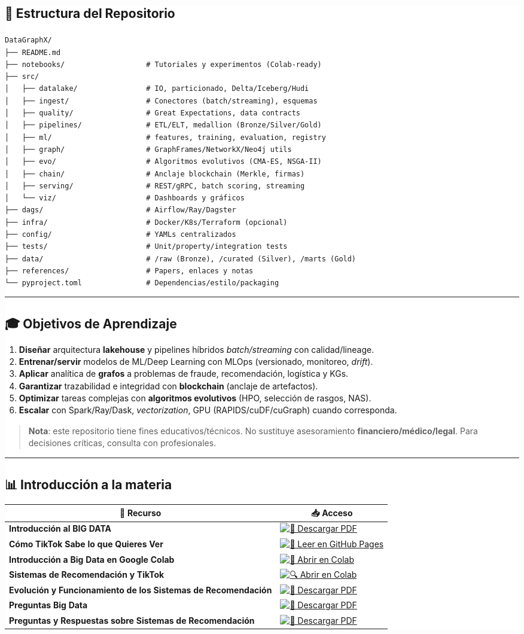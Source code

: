 
## 📂 Estructura del Repositorio

```
DataGraphX/
├── README.md
├── notebooks/                   # Tutoriales y experimentos (Colab-ready)
├── src/
│   ├── datalake/                # IO, particionado, Delta/Iceberg/Hudi
│   ├── ingest/                  # Conectores (batch/streaming), esquemas
│   ├── quality/                 # Great Expectations, data contracts
│   ├── pipelines/               # ETL/ELT, medallion (Bronze/Silver/Gold)
│   ├── ml/                      # features, training, evaluation, registry
│   ├── graph/                   # GraphFrames/NetworkX/Neo4j utils
│   ├── evo/                     # Algoritmos evolutivos (CMA-ES, NSGA-II)
│   ├── chain/                   # Anclaje blockchain (Merkle, firmas)
│   ├── serving/                 # REST/gRPC, batch scoring, streaming
│   └── viz/                     # Dashboards y gráficos
├── dags/                        # Airflow/Ray/Dagster
├── infra/                       # Docker/K8s/Terraform (opcional)
├── config/                      # YAMLs centralizados
├── tests/                       # Unit/property/integration tests
├── data/                        # /raw (Bronze), /curated (Silver), /marts (Gold)
├── references/                  # Papers, enlaces y notas
└── pyproject.toml               # Dependencias/estilo/packaging
```

---

## 🎓 Objetivos de Aprendizaje

1. **Diseñar** arquitectura **lakehouse** y pipelines híbridos *batch/streaming* con calidad/lineage.
2. **Entrenar/servir** modelos de ML/Deep Learning con MLOps (versionado, monitoreo, *drift*).
3. **Aplicar** analítica de **grafos** a problemas de fraude, recomendación, logística y KGs.
4. **Garantizar** trazabilidad e integridad con **blockchain** (anclaje de artefactos).
5. **Optimizar** tareas complejas con **algoritmos evolutivos** (HPO, selección de rasgos, NAS).
6. **Escalar** con Spark/Ray/Dask, *vectorization*, GPU (RAPIDS/cuDF/cuGraph) cuando corresponda.

> **Nota**: este repositorio tiene fines educativos/técnicos. No sustituye asesoramiento **financiero/médico/legal**. Para decisiones críticas, consulta con profesionales.

---

## 📊 **Introducción a la materia**  


| 📄 **Recurso** | 📥 **Acceso** |
|--------------|------------|
| **Introducción al BIG DATA** | [![📄 Descargar PDF](https://img.shields.io/badge/📄%20Descargar-Introducción%20al%20BIG%20DATA-red?style=for-the-badge)](https://github.com/sgevatschnaider/GraphAI-Data-Science-ML/blob/ba97ebadab45f05b0b5b3b4b5ca2fc7156a24691/BIG%20DATA%20INTRODUCCIÓN.pdf) |
| **Cómo TikTok Sabe lo que Quieres Ver** | [![📖 Leer en GitHub Pages](https://img.shields.io/badge/📖%20Leer%20en-GitHub%20Pages-blue?style=for-the-badge&logo=github)](https://sgevatschnaider.github.io/GraphAI-Data-Science-ML/blog/tiktok-algoritmo.html) |
| **Introducción a Big Data en Google Colab** | [![🚀 Abrir en Colab](https://img.shields.io/badge/🚀%20Abrir%20en-Google%20Colab-orange?style=for-the-badge&logo=googlecolab)](https://colab.research.google.com/github/sgevatschnaider/GraphAI-Data-Science-ML/blob/main/notebooks/Clase_Introduccion_BigData_2025.ipynb) |
| **Sistemas de Recomendación y TikTok** | [![🔍 Abrir en Colab](https://img.shields.io/badge/🔍%20Abrir%20en-Google%20Colab-orange?style=for-the-badge&logo=googlecolab)](https://colab.research.google.com/drive/1eqcIUhjwrKRj4_4rFv_tg7vRYkxkjuUE) |
| **Evolución y Funcionamiento de los Sistemas de Recomendación** | [![📄 Descargar PDF](https://img.shields.io/badge/📄%20Descargar-Evolución%20y%20Funcionamiento%20de%20los%20Sistemas%20de%20Recomendación-red?style=for-the-badge)](https://github.com/sgevatschnaider/GraphAI-Data-Science-ML/blob/35919d0c04d0f2e447590877c33420003bfcfcc6/Evolución%20y%20Funcionamiento%20de%20los%20Sistemas%20de%20Recomendación.pdf) |
| **Preguntas Big Data** | [![📄 Descargar PDF](https://img.shields.io/badge/📄%20Descargar-Preguntas%20Big%20Data-red?style=for-the-badge)](https://github.com/sgevatschnaider/GraphAI-Data-Science-ML/blob/9b93a3f622c3d4a544fe593d8ede12f4f1de2f14/Preguntas_Big_Data.pdf) |
| **Preguntas y Respuestas sobre Sistemas de Recomendación** | [![📄 Descargar PDF](https://img.shields.io/badge/📄%20Descargar-Preguntas%20y%20Respuestas%20sobre%20Sistemas%20de%20Recomendación-red?style=for-the-badge)](https://github.com/sgevatschnaider/GraphAI-Data-Science-ML/blob/ed7eb3145a0f91d14dd5e450886e9f876d626ab2/Preguntas%20y%20Respuestas%20sobre%20Sistemas%20de%20Recomendaci%C3%B3n.pdf) |

